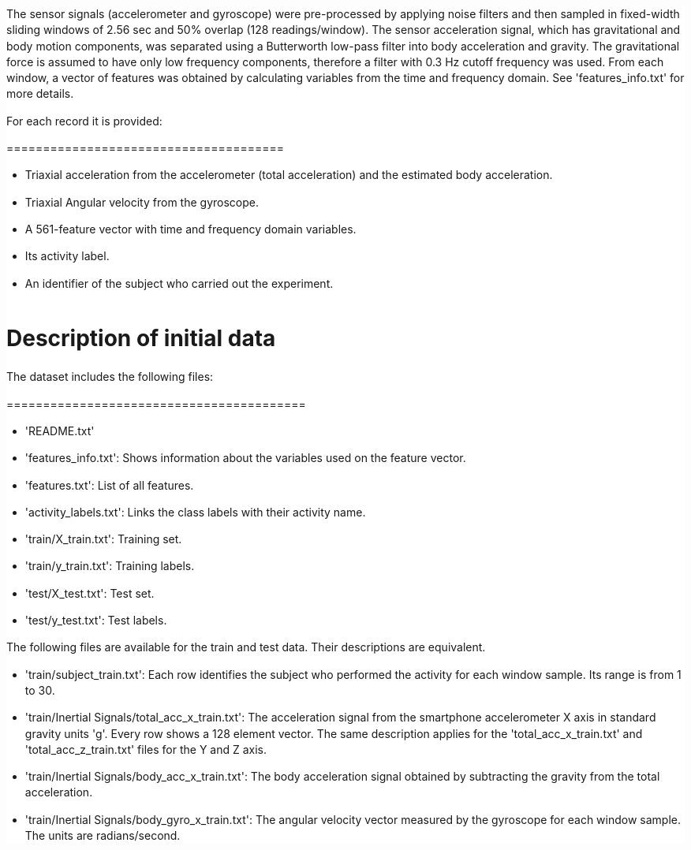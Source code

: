 The sensor signals (accelerometer and gyroscope) were pre-processed by applying noise filters and then sampled in fixed-width sliding windows of 2.56 sec and 50% overlap (128 readings/window). The sensor acceleration signal, which has gravitational and body motion components, was separated using a Butterworth low-pass filter into body acceleration and gravity. The gravitational force is assumed to have only low frequency components, therefore a filter with 0.3 Hz cutoff frequency was used. From each window, a vector of features was obtained by calculating variables from the time and frequency domain. See 'features_info.txt' for more details. 

For each record it is provided:

======================================

- Triaxial acceleration from the accelerometer (total acceleration) and the estimated body acceleration.

- Triaxial Angular velocity from the gyroscope. 

- A 561-feature vector with time and frequency domain variables. 

- Its activity label. 

- An identifier of the subject who carried out the experiment.


# Description of initial data

The dataset includes the following files:

=========================================

- 'README.txt'

- 'features_info.txt': Shows information about the variables used on the feature vector.

- 'features.txt': List of all features.

- 'activity_labels.txt': Links the class labels with their activity name.

- 'train/X_train.txt': Training set.

- 'train/y_train.txt': Training labels.

- 'test/X_test.txt': Test set.

- 'test/y_test.txt': Test labels.

The following files are available for the train and test data. Their descriptions are equivalent. 

- 'train/subject_train.txt': Each row identifies the subject who performed the activity for each window sample. Its range is from 1 to 30. 

- 'train/Inertial Signals/total_acc_x_train.txt': The acceleration signal from the smartphone accelerometer X axis in standard gravity units 'g'. Every row shows a 128 element vector. The same description applies for the 'total_acc_x_train.txt' and 'total_acc_z_train.txt' files for the Y and Z axis. 

- 'train/Inertial Signals/body_acc_x_train.txt': The body acceleration signal obtained by subtracting the gravity from the total acceleration. 

- 'train/Inertial Signals/body_gyro_x_train.txt': The angular velocity vector measured by the gyroscope for each window sample. The units are radians/second.
